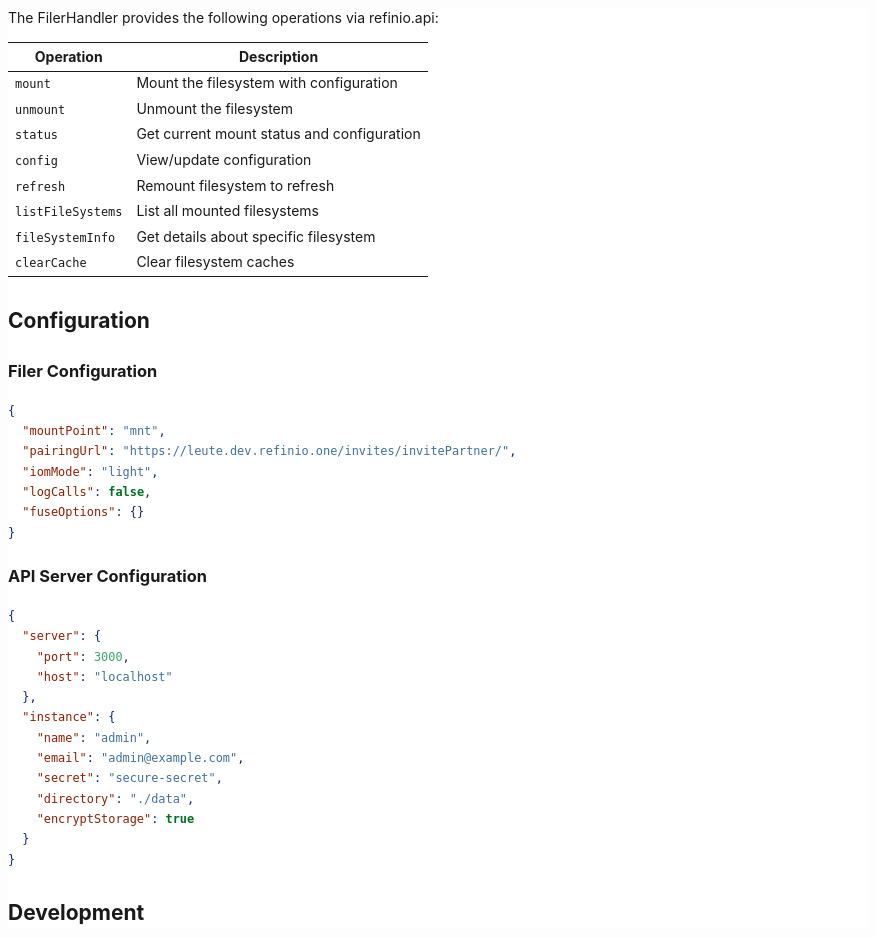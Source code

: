 The FilerHandler provides the following operations via refinio.api:

| Operation | Description |
|-----------|-------------|
| `mount` | Mount the filesystem with configuration |
| `unmount` | Unmount the filesystem |
| `status` | Get current mount status and configuration |
| `config` | View/update configuration |
| `refresh` | Remount filesystem to refresh |
| `listFileSystems` | List all mounted filesystems |
| `fileSystemInfo` | Get details about specific filesystem |
| `clearCache` | Clear filesystem caches |

## Configuration

### Filer Configuration
```json
{
  "mountPoint": "mnt",
  "pairingUrl": "https://leute.dev.refinio.one/invites/invitePartner/",
  "iomMode": "light",
  "logCalls": false,
  "fuseOptions": {}
}
```

### API Server Configuration
```json
{
  "server": {
    "port": 3000,
    "host": "localhost"
  },
  "instance": {
    "name": "admin",
    "email": "admin@example.com",
    "secret": "secure-secret",
    "directory": "./data",
    "encryptStorage": true
  }
}
```

## Development
